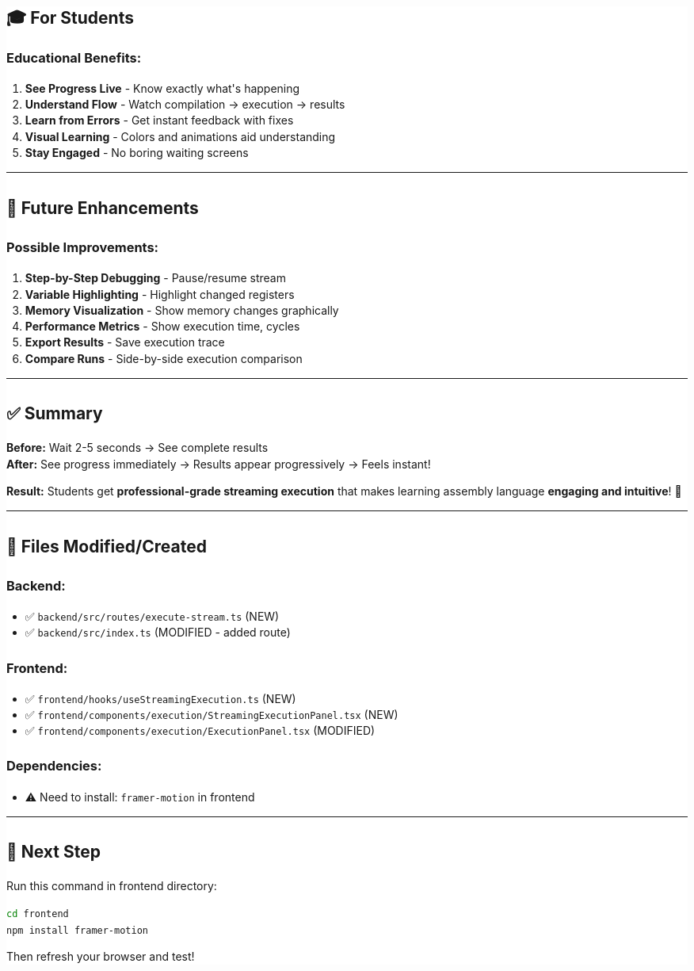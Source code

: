 
## 🎓 For Students

### **Educational Benefits:**

1. **See Progress Live** - Know exactly what's happening
2. **Understand Flow** - Watch compilation → execution → results
3. **Learn from Errors** - Get instant feedback with fixes
4. **Visual Learning** - Colors and animations aid understanding
5. **Stay Engaged** - No boring waiting screens

---

## 🔮 Future Enhancements

### **Possible Improvements:**

1. **Step-by-Step Debugging** - Pause/resume stream
2. **Variable Highlighting** - Highlight changed registers
3. **Memory Visualization** - Show memory changes graphically
4. **Performance Metrics** - Show execution time, cycles
5. **Export Results** - Save execution trace
6. **Compare Runs** - Side-by-side execution comparison

---

## ✅ Summary

**Before:** Wait 2-5 seconds → See complete results  
**After:** See progress immediately → Results appear progressively → Feels instant!

**Result:** Students get **professional-grade streaming execution** that makes learning assembly language **engaging and intuitive**! 🚀

---

## 📝 Files Modified/Created

### **Backend:**
- ✅ `backend/src/routes/execute-stream.ts` (NEW)
- ✅ `backend/src/index.ts` (MODIFIED - added route)

### **Frontend:**
- ✅ `frontend/hooks/useStreamingExecution.ts` (NEW)
- ✅ `frontend/components/execution/StreamingExecutionPanel.tsx` (NEW)
- ✅ `frontend/components/execution/ExecutionPanel.tsx` (MODIFIED)

### **Dependencies:**
- ⚠️ Need to install: `framer-motion` in frontend

---

## 🎯 Next Step

Run this command in frontend directory:
```bash
cd frontend
npm install framer-motion
```

Then refresh your browser and test!
